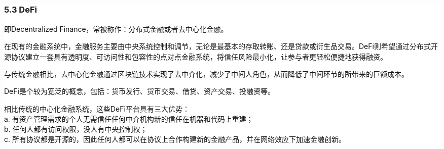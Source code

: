 ### 5.3 DeFi

即Decentralized Finance，常被称作：分布式金融或者去中心化金融。

在现有的金融系统中，金融服务主要由中央系统控制和调节，无论是最基本的存取转账、还是贷款或衍生品交易。DeFi则希望通过分布式开源协议建立一套具有透明度、可访问性和包容性的点对点金融系统，将信任风险最小化，让参与者更轻松便捷地获得融资。

与传统金融相比，去中心化金融通过区块链技术实现了去中介化，减少了中间人角色，从而降低了中间环节的所带来的巨额成本。

DeFi是个较为宽泛的概念，包括：货币发行、货币交易、借贷、资产交易、投融资等。

相比传统的中心化金融系统，这些DeFi平台具有三大优势：  
a. 有资产管理需求的个人无需信任任何中介机构新的信任在机器和代码上重建；  
b. 任何人都有访问权限，没人有中央控制权；  
c. 所有协议都是开源的，因此任何人都可以在协议上合作构建新的金融产品，并在网络效应下加速金融创新。
